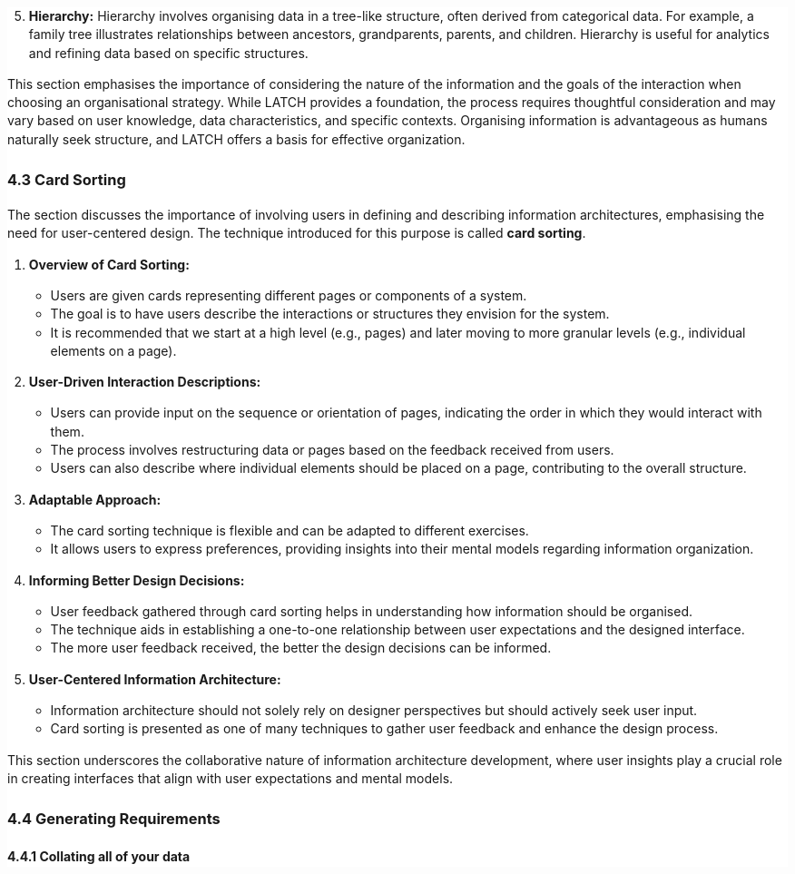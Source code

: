 5. **Hierarchy:** Hierarchy involves organising data in a tree-like structure, often derived from categorical data. For example, a family tree illustrates relationships between ancestors, grandparents, parents, and children. Hierarchy is useful for analytics and refining data based on specific structures.

This section emphasises the importance of considering the nature of the information and the goals of the interaction when choosing an organisational strategy. While LATCH provides a foundation, the process requires thoughtful consideration and may vary based on user knowledge, data characteristics, and specific contexts. Organising information is advantageous as humans naturally seek structure, and LATCH offers a basis for effective organization.

### 4.3 Card Sorting

The section discusses the importance of involving users in defining and describing information architectures, emphasising the need for user-centered design. The technique introduced for this purpose is called **card sorting**.

1. **Overview of Card Sorting:**
   - Users are given cards representing different pages or components of a system.
   - The goal is to have users describe the interactions or structures they envision for the system.
   - It is recommended that we start at a high level (e.g., pages) and later moving to more granular levels (e.g., individual elements on a page).

2. **User-Driven Interaction Descriptions:**
   - Users can provide input on the sequence or orientation of pages, indicating the order in which they would interact with them.
   - The process involves restructuring data or pages based on the feedback received from users.
   - Users can also describe where individual elements should be placed on a page, contributing to the overall structure.

3. **Adaptable Approach:**
   - The card sorting technique is flexible and can be adapted to different exercises.
   - It allows users to express preferences, providing insights into their mental models regarding information organization.

4. **Informing Better Design Decisions:**
   - User feedback gathered through card sorting helps in understanding how information should be organised.
   - The technique aids in establishing a one-to-one relationship between user expectations and the designed interface.
   - The more user feedback received, the better the design decisions can be informed.

5. **User-Centered Information Architecture:**
   - Information architecture should not solely rely on designer perspectives but should actively seek user input.
   - Card sorting is presented as one of many techniques to gather user feedback and enhance the design process.

This section underscores the collaborative nature of information architecture development, where user insights play a crucial role in creating interfaces that align with user expectations and mental models.

### 4.4 Generating Requirements

#### 4.4.1 Collating all of your data
